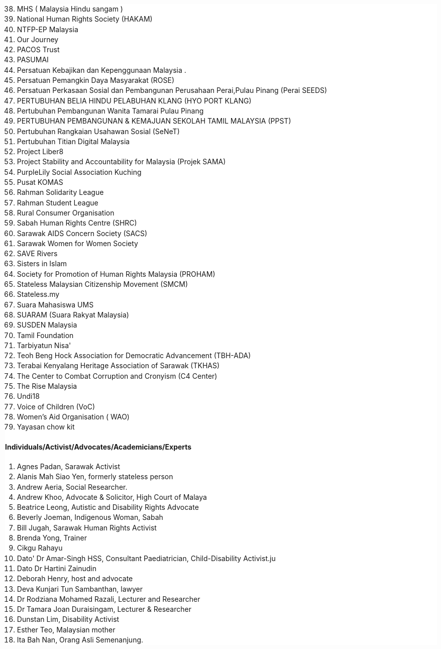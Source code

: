 38.	MHS ( Malaysia Hindu sangam )
39.	National Human Rights Society (HAKAM)
40.	NTFP-EP Malaysia 
41.	Our Journey
42.	PACOS Trust
43.	PASUMAI
44.	Persatuan Kebajikan dan Kepenggunaan Malaysia . 
45.	Persatuan Pemangkin Daya Masyarakat (ROSE)
46.	Persatuan Perkasaan Sosial dan Pembangunan Perusahaan Perai,Pulau Pinang (Perai SEEDS)
47.	PERTUBUHAN BELIA HINDU PELABUHAN KLANG  (HYO PORT KLANG)
48.	Pertubuhan Pembangunan Wanita Tamarai Pulau Pinang 
49.	PERTUBUHAN PEMBANGUNAN  & KEMAJUAN SEKOLAH TAMIL MALAYSIA (PPST)
50.	Pertubuhan Rangkaian Usahawan Sosial (SeNeT)
51.	Pertubuhan Titian Digital Malaysia
52.	⁠Project Liber8
53.	Project Stability and Accountability for Malaysia (Projek SAMA)
54.	PurpleLily Social Association Kuching
55.	Pusat KOMAS 
56.	⁠Rahman Solidarity League
57.	Rahman Student League 
58.	Rural Consumer Organisation 
59.	Sabah Human Rights Centre (SHRC)
60.	Sarawak AIDS Concern Society (SACS)
61.	Sarawak Women for Women Society
62.	⁠SAVE Rivers
63.	Sisters in Islam
64.	Society for Promotion of Human Rights Malaysia (PROHAM)
65.	Stateless Malaysian Citizenship Movement (SMCM)
66.	⁠Stateless.my 
67.	Suara Mahasiswa UMS
68.	SUARAM (Suara Rakyat Malaysia)
69.	SUSDEN Malaysia 
70.	Tamil Foundation
71.	Tarbiyatun Nisa' 
72.	Teoh Beng Hock Association for Democratic Advancement (TBH-ADA)
73.	Terabai Kenyalang Heritage Association of Sarawak (TKHAS)
74.	The Center to Combat Corruption and Cronyism (C4 Center)
75.	The Rise Malaysia 
76.	Undi18
77.	Voice of Children (VoC)
78.	Women’s Aid Organisation ( WAO)  
79.	Yayasan chow kit



#### Individuals/Activist/Advocates/Academicians/Experts

1.	Agnes Padan, Sarawak Activist
2.	Alanis Mah Siao Yen, formerly stateless person
3.	Andrew Aeria, Social Researcher.
4.	Andrew Khoo, Advocate & Solicitor, High Court of Malaya
5.	⁠Beatrice Leong, Autistic and Disability Rights Advocate
6.	Beverly Joeman, Indigenous Woman, Sabah
7.	Bill Jugah, Sarawak Human Rights Activist
8.	Brenda Yong, Trainer
9.	Cikgu Rahayu
10.	Dato' Dr Amar-Singh HSS, Consultant Paediatrician, Child-Disability Activist.ju
11.	Dato Dr Hartini Zainudin
12.	Deborah Henry, host and advocate
13.	Deva Kunjari Tun Sambanthan, lawyer
14.	Dr Rodziana Mohamed Razali, Lecturer and Researcher
15.	Dr Tamara Joan Duraisingam, Lecturer & Researcher
16.	Dunstan Lim, Disability Activist
17.	Esther Teo, Malaysian mother
18.	Ita Bah Nan, Orang Asli Semenanjung.
